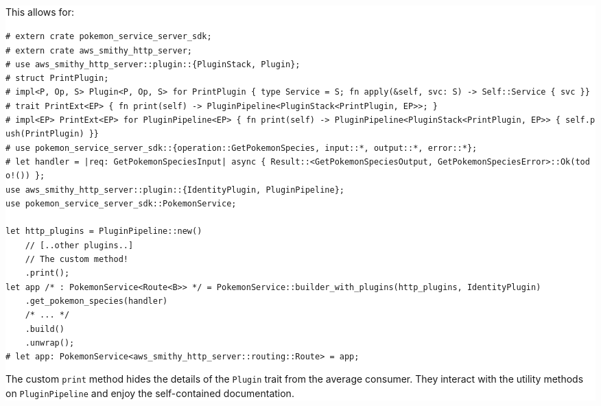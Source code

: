 This allows for:

```rust,no_run
# extern crate pokemon_service_server_sdk;
# extern crate aws_smithy_http_server;
# use aws_smithy_http_server::plugin::{PluginStack, Plugin};
# struct PrintPlugin;
# impl<P, Op, S> Plugin<P, Op, S> for PrintPlugin { type Service = S; fn apply(&self, svc: S) -> Self::Service { svc }}
# trait PrintExt<EP> { fn print(self) -> PluginPipeline<PluginStack<PrintPlugin, EP>>; }
# impl<EP> PrintExt<EP> for PluginPipeline<EP> { fn print(self) -> PluginPipeline<PluginStack<PrintPlugin, EP>> { self.push(PrintPlugin) }}
# use pokemon_service_server_sdk::{operation::GetPokemonSpecies, input::*, output::*, error::*};
# let handler = |req: GetPokemonSpeciesInput| async { Result::<GetPokemonSpeciesOutput, GetPokemonSpeciesError>::Ok(todo!()) };
use aws_smithy_http_server::plugin::{IdentityPlugin, PluginPipeline};
use pokemon_service_server_sdk::PokemonService;

let http_plugins = PluginPipeline::new()
    // [..other plugins..]
    // The custom method!
    .print();
let app /* : PokemonService<Route<B>> */ = PokemonService::builder_with_plugins(http_plugins, IdentityPlugin)
    .get_pokemon_species(handler)
    /* ... */
    .build()
    .unwrap();
# let app: PokemonService<aws_smithy_http_server::routing::Route> = app;
```

The custom `print` method hides the details of the `Plugin` trait from the average consumer.
They interact with the utility methods on `PluginPipeline` and enjoy the self-contained documentation.

